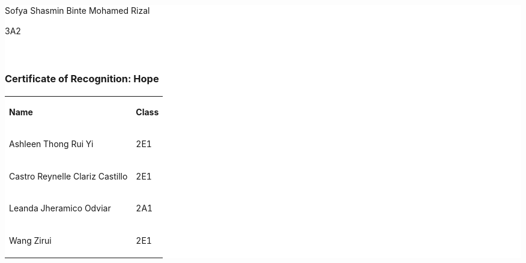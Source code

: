 </td>
</tr>
<tr>
<td rowspan="1" colspan="1">
<p>Sofya Shasmin Binte Mohamed Rizal</p>
</td>
<td rowspan="1" colspan="1">
<p>3A2</p>
</td>
</tr>
</tbody>
</table>
<div class="isomer-image-wrapper">
<img style="width: 100%" height="auto" width="100%" alt="" src="/images/2024 Student Achievements/Craft &amp; Tech/SYF_2024_Art_Exhibition_Photo_1__Hope____Saiful_Idris.png">
</div>
<p></p>
<h3>Certificate of Recognition: Hope</h3>
<table style="minWidth: 50px">
<colgroup>
<col>
<col>
</colgroup>
<tbody>
<tr>
<td rowspan="1" colspan="1">
<p><strong>Name</strong>
</p>
</td>
<td rowspan="1" colspan="1">
<p><strong>Class</strong>
</p>
</td>
</tr>
<tr>
<td rowspan="1" colspan="1">
<p>Ashleen Thong Rui Yi</p>
</td>
<td rowspan="1" colspan="1">
<p>2E1</p>
</td>
</tr>
<tr>
<td rowspan="1" colspan="1">
<p>Castro Reynelle Clariz Castillo</p>
</td>
<td rowspan="1" colspan="1">
<p>2E1</p>
</td>
</tr>
<tr>
<td rowspan="1" colspan="1">
<p>Leanda Jheramico Odviar</p>
</td>
<td rowspan="1" colspan="1">
<p>2A1</p>
</td>
</tr>
<tr>
<td rowspan="1" colspan="1">
<p>Wang Zirui</p>
</td>
<td rowspan="1" colspan="1">
<p>2E1</p>